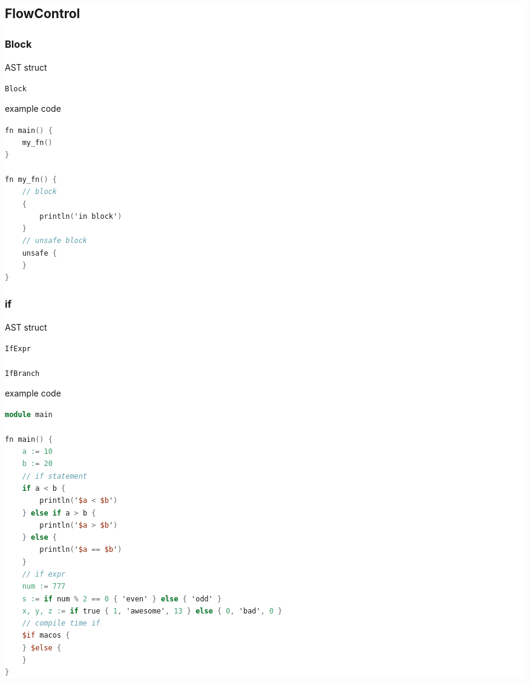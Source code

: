 ## FlowControl

### Block

AST struct

```v
Block
```

example code

```v
fn main() {
	my_fn()
}

fn my_fn() {
	// block
	{
		println('in block')
	}
	// unsafe block
	unsafe {
	}
}
```

### if

AST struct

```v
IfExpr

IfBranch
```

example code

```v
module main

fn main() {
	a := 10
	b := 20
	// if statement
	if a < b {
		println('$a < $b')
	} else if a > b {
		println('$a > $b')
	} else {
		println('$a == $b')
	}
	// if expr
	num := 777
	s := if num % 2 == 0 { 'even' } else { 'odd' }
	x, y, z := if true { 1, 'awesome', 13 } else { 0, 'bad', 0 }
	// compile time if 
	$if macos {
	} $else {
	}
}
```
